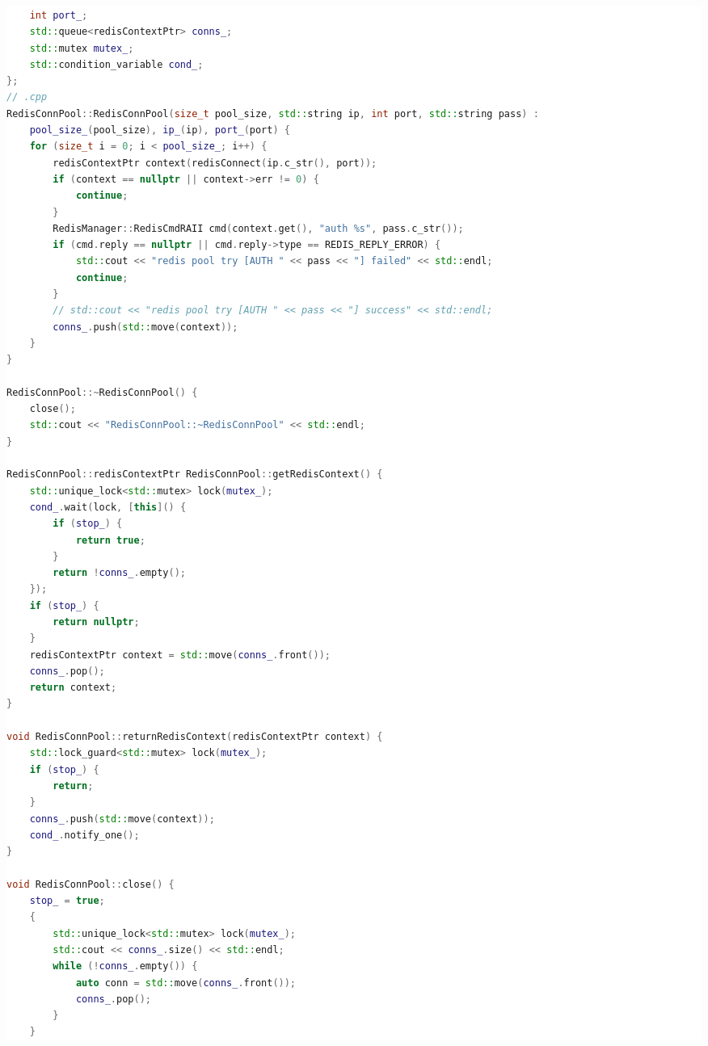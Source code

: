 ```c++
    int port_;
    std::queue<redisContextPtr> conns_;
    std::mutex mutex_;
    std::condition_variable cond_;
};
// .cpp
RedisConnPool::RedisConnPool(size_t pool_size, std::string ip, int port, std::string pass) :
    pool_size_(pool_size), ip_(ip), port_(port) {
    for (size_t i = 0; i < pool_size_; i++) {
        redisContextPtr context(redisConnect(ip.c_str(), port));
        if (context == nullptr || context->err != 0) {
            continue;
        }
        RedisManager::RedisCmdRAII cmd(context.get(), "auth %s", pass.c_str());
        if (cmd.reply == nullptr || cmd.reply->type == REDIS_REPLY_ERROR) {
            std::cout << "redis pool try [AUTH " << pass << "] failed" << std::endl;
            continue;
        }
        // std::cout << "redis pool try [AUTH " << pass << "] success" << std::endl;
        conns_.push(std::move(context));
    }
}

RedisConnPool::~RedisConnPool() {
    close();
    std::cout << "RedisConnPool::~RedisConnPool" << std::endl;
}

RedisConnPool::redisContextPtr RedisConnPool::getRedisContext() {
    std::unique_lock<std::mutex> lock(mutex_);
    cond_.wait(lock, [this]() {
        if (stop_) {
            return true;
        }
        return !conns_.empty();
    });
    if (stop_) {
        return nullptr;
    }
    redisContextPtr context = std::move(conns_.front());
    conns_.pop();
    return context;
}

void RedisConnPool::returnRedisContext(redisContextPtr context) {
    std::lock_guard<std::mutex> lock(mutex_);
    if (stop_) {
        return;
    }
    conns_.push(std::move(context));
    cond_.notify_one();
}

void RedisConnPool::close() {
    stop_ = true;
    {
        std::unique_lock<std::mutex> lock(mutex_);
        std::cout << conns_.size() << std::endl;
        while (!conns_.empty()) {
            auto conn = std::move(conns_.front());
            conns_.pop();
        }
    }
```